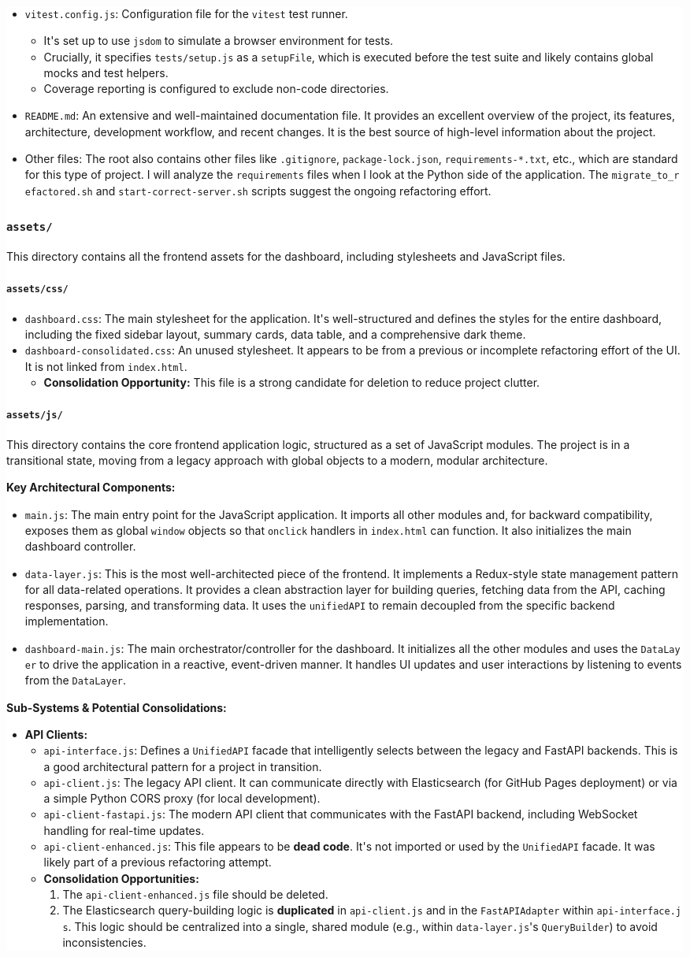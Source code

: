 -   `vitest.config.js`: Configuration file for the `vitest` test runner.
    -   It's set up to use `jsdom` to simulate a browser environment for tests.
    -   Crucially, it specifies `tests/setup.js` as a `setupFile`, which is executed before the test suite and likely contains global mocks and test helpers.
    -   Coverage reporting is configured to exclude non-code directories.

-   `README.md`: An extensive and well-maintained documentation file. It provides an excellent overview of the project, its features, architecture, development workflow, and recent changes. It is the best source of high-level information about the project.

-   Other files: The root also contains other files like `.gitignore`, `package-lock.json`, `requirements-*.txt`, etc., which are standard for this type of project. I will analyze the `requirements` files when I look at the Python side of the application. The `migrate_to_refactored.sh` and `start-correct-server.sh` scripts suggest the ongoing refactoring effort.

### `assets/`

This directory contains all the frontend assets for the dashboard, including stylesheets and JavaScript files.

#### `assets/css/`

-   `dashboard.css`: The main stylesheet for the application. It's well-structured and defines the styles for the entire dashboard, including the fixed sidebar layout, summary cards, data table, and a comprehensive dark theme.
-   `dashboard-consolidated.css`: An unused stylesheet. It appears to be from a previous or incomplete refactoring effort of the UI. It is not linked from `index.html`.
    -   **Consolidation Opportunity:** This file is a strong candidate for deletion to reduce project clutter.

#### `assets/js/`

This directory contains the core frontend application logic, structured as a set of JavaScript modules. The project is in a transitional state, moving from a legacy approach with global objects to a modern, modular architecture.

**Key Architectural Components:**

-   `main.js`: The main entry point for the JavaScript application. It imports all other modules and, for backward compatibility, exposes them as global `window` objects so that `onclick` handlers in `index.html` can function. It also initializes the main dashboard controller.

-   `data-layer.js`: This is the most well-architected piece of the frontend. It implements a Redux-style state management pattern for all data-related operations. It provides a clean abstraction layer for building queries, fetching data from the API, caching responses, parsing, and transforming data. It uses the `unifiedAPI` to remain decoupled from the specific backend implementation.

-   `dashboard-main.js`: The main orchestrator/controller for the dashboard. It initializes all the other modules and uses the `DataLayer` to drive the application in a reactive, event-driven manner. It handles UI updates and user interactions by listening to events from the `DataLayer`.

**Sub-Systems & Potential Consolidations:**

-   **API Clients:**
    -   `api-interface.js`: Defines a `UnifiedAPI` facade that intelligently selects between the legacy and FastAPI backends. This is a good architectural pattern for a project in transition.
    -   `api-client.js`: The legacy API client. It can communicate directly with Elasticsearch (for GitHub Pages deployment) or via a simple Python CORS proxy (for local development).
    -   `api-client-fastapi.js`: The modern API client that communicates with the FastAPI backend, including WebSocket handling for real-time updates.
    -   `api-client-enhanced.js`: This file appears to be **dead code**. It's not imported or used by the `UnifiedAPI` facade. It was likely part of a previous refactoring attempt.
    -   **Consolidation Opportunities:**
        1.  The `api-client-enhanced.js` file should be deleted.
        2.  The Elasticsearch query-building logic is **duplicated** in `api-client.js` and in the `FastAPIAdapter` within `api-interface.js`. This logic should be centralized into a single, shared module (e.g., within `data-layer.js`'s `QueryBuilder`) to avoid inconsistencies.
